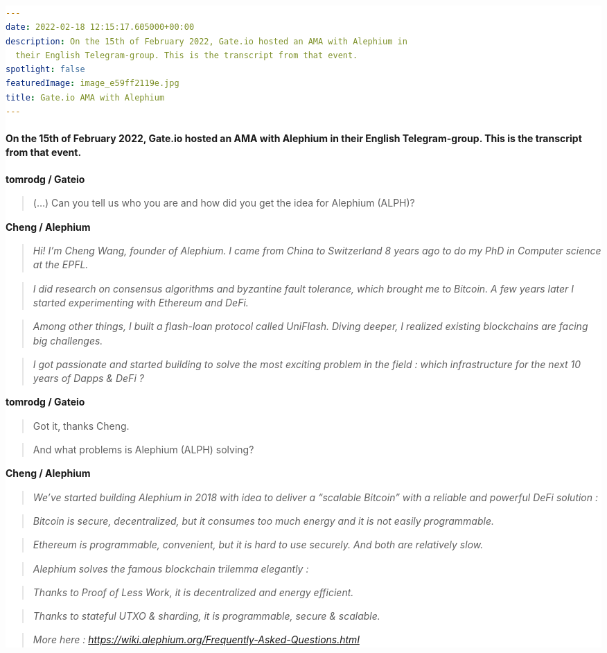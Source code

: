 ```yaml
---
date: 2022-02-18 12:15:17.605000+00:00
description: On the 15th of February 2022, Gate.io hosted an AMA with Alephium in
  their English Telegram-group. This is the transcript from that event.
spotlight: false
featuredImage: image_e59ff2119e.jpg
title: Gate.io AMA with Alephium
---
```


#### On the 15th of February 2022, Gate.io hosted an AMA with Alephium in their English Telegram-group. This is the transcript from that event.

**tomrodg / Gateio**

> (…) Can you tell us who you are and how did you get the idea for Alephium (ALPH)?

**Cheng / Alephium**

> _Hi! I’m Cheng Wang, founder of Alephium. I came from China to Switzerland 8 years ago to do my PhD in Computer science at the EPFL._

> _I did research on consensus algorithms and byzantine fault tolerance, which brought me to Bitcoin. A few years later I started experimenting with Ethereum and DeFi._

> _Among other things, I built a flash-loan protocol called UniFlash. Diving deeper, I realized existing blockchains are facing big challenges._

> _I got passionate and started building to solve the most exciting problem in the field : which infrastructure for the next 10 years of Dapps & DeFi ?_

**tomrodg / Gateio**

> Got it, thanks Cheng.

> And what problems is Alephium (ALPH) solving?

**Cheng / Alephium**

> _We’ve started building Alephium in 2018 with idea to deliver a “scalable Bitcoin” with a reliable and powerful DeFi solution :_

> _Bitcoin is secure, decentralized, but it consumes too much energy and it is not easily programmable._

> _Ethereum is programmable, convenient, but it is hard to use securely. And both are relatively slow._

> _Alephium solves the famous blockchain trilemma elegantly :_

> _Thanks to Proof of Less Work, it is decentralized and energy efficient._

> _Thanks to stateful UTXO & sharding, it is programmable, secure & scalable._

> _More here :_ <a href="https://wiki.alephium.org/Frequently-Asked-Questions.html" class="markup--anchor markup--blockquote-anchor" data-href="https://wiki.alephium.org/Frequently-Asked-Questions.html" rel="noopener nofollow ugc noopener" target="_blank"><em>https://wiki.alephium.org/Frequently-Asked-Questions.html</em></a>
